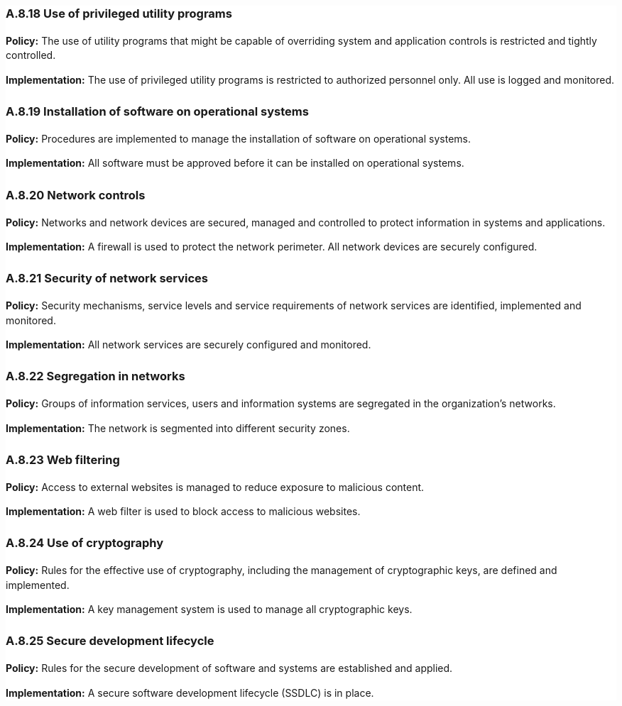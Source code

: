### A.8.18 Use of privileged utility programs

**Policy:** The use of utility programs that might be capable of overriding system and application controls is restricted and tightly controlled.

**Implementation:** The use of privileged utility programs is restricted to authorized personnel only. All use is logged and monitored.

### A.8.19 Installation of software on operational systems

**Policy:** Procedures are implemented to manage the installation of software on operational systems.

**Implementation:** All software must be approved before it can be installed on operational systems.

### A.8.20 Network controls

**Policy:** Networks and network devices are secured, managed and controlled to protect information in systems and applications.

**Implementation:** A firewall is used to protect the network perimeter. All network devices are securely configured.

### A.8.21 Security of network services

**Policy:** Security mechanisms, service levels and service requirements of network services are identified, implemented and monitored.

**Implementation:** All network services are securely configured and monitored.

### A.8.22 Segregation in networks

**Policy:** Groups of information services, users and information systems are segregated in the organization’s networks.

**Implementation:** The network is segmented into different security zones.

### A.8.23 Web filtering

**Policy:** Access to external websites is managed to reduce exposure to malicious content.

**Implementation:** A web filter is used to block access to malicious websites.

### A.8.24 Use of cryptography

**Policy:** Rules for the effective use of cryptography, including the management of cryptographic keys, are defined and implemented.

**Implementation:** A key management system is used to manage all cryptographic keys.

### A.8.25 Secure development lifecycle

**Policy:** Rules for the secure development of software and systems are established and applied.

**Implementation:** A secure software development lifecycle (SSDLC) is in place.
